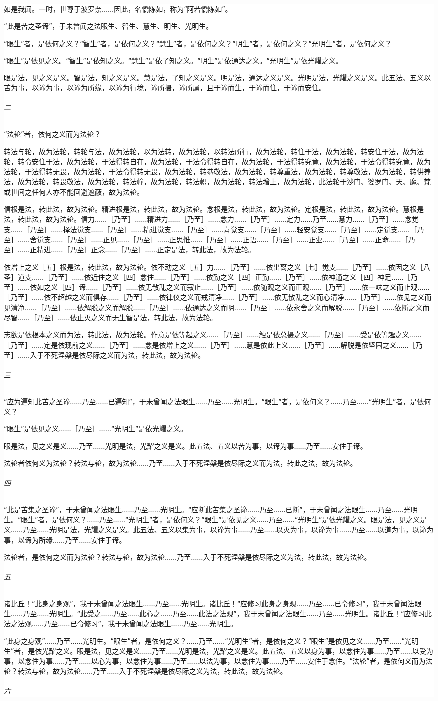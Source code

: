 如是我闻。一时，世尊于波罗奈……因此，名憍陈如，称为“阿若憍陈如”。

“此是苦之圣谛”，于未曾闻之法眼生、智生、慧生、明生、光明生。

“眼生”者，是依何之义？“智生”者，是依何之义？“慧生”者，是依何之义？“明生”者，是依何之义？“光明生”者，是依何之义？

“眼生”是依见之义。“智生”是依知之义。“慧生”是依了知之义。“明生”是依通达之义。“光明生”是依光耀之义。

眼是法，见之义是义。智是法，知之义是义。慧是法，了知之义是义。明是法，通达之义是义。光明是法，光耀之义是义。此五法、五义以苦为事，以谛为事，以谛为所缘，以谛为行境，谛所摄，谛所属，且于谛而生，于谛而住，于谛而安住。

###### 二

“法轮”者，依何之义而为法轮？

转法与轮，故为法轮，转轮与法，故为法轮，以为法转，故为法轮，以转法所行，故为法轮，转住于法，故为法轮，转安住于法，故为法轮，转令安住于法，故为法轮，于法得转自在，故为法轮，于法令得转自在，故为法轮，于法得转究竟，故为法轮，于法令得转究竟，故为法轮，于法得转无畏，故为法轮，于法令得转无畏，故为法轮，转恭敬法，故为法轮，转尊重法，故为法轮，转尊敬法，故为法轮，转供养法，故为法轮，转畏敬法，故为法轮，转法幢，故为法轮，转法帜，故为法轮，转法增上，故为法轮，此法轮于沙门、婆罗门、天、魔、梵或世间之任何人亦不能回避遮蔽，故为法轮。

信根是法，转此法，故为法轮。精进根是法，转此法，故为法轮。念根是法，转此法，故为法轮。定根是法，转此法，故为法轮。慧根是法，转此法，故为法轮。信力……［乃至］……精进力……［乃至］……念力……［乃至］……定力……乃至……慧力……［乃至］……念觉支……［乃至］……择法觉支……［乃至］……精进觉支……［乃至］……喜觉支……［乃至］……轻安觉支……［乃至］……定觉支……［乃至］……舍觉支……［乃至］……正见……［乃至］……正思惟……［乃至］……正语……［乃至］……正业……［乃至］……正命……［乃至］……正精进……［乃至］正念……［乃至］……正定是法，转此法，故为法轮。

依增上之义［五］根是法，转此法，故为法轮。依不动之义［五］力……［乃至］……依出离之义［七］觉支……［乃至］……依因之义［八圣］道支……［乃至］……依近住之义［四］念住……［乃至］……依勤之义［四］正勤……［乃至］……依神通之义［四］神足……［乃至］……依如之义［四］谛……［乃至］……依无散乱之义而寂止……［乃至］……依随观之义而正观……［乃至］……依一味之义而止观……［乃至］……依不超越之义而俱存……［乃至］……依律仪之义而戒清净……［乃至］……依无散乱之义而心清净……［乃至］……依见之义而见清净……［乃至］……依解脱之义而解脱……［乃至］……依通达之义而明……［乃至］……依永舍之义而解脱……［乃至］……依断之义而尽智……［乃至］……依止灭之义而无生智是法，转此法，故为法轮。

志欲是依根本之义而为法，转此法，故为法轮。作意是依等起之义……［乃至］……触是依总摄之义……［乃至］……受是依等趣之义……［乃至］……定是依现前之义……［乃至］……念是依增上之义……［乃至］……慧是依此上义……［乃至］……解脱是依坚固之义……［乃至］……入于不死涅槃是依尽际之义而为法，转此法，故为法轮。

###### 三

“应为遍知此苦之圣谛……乃至……已遍知”，于未曾闻之法眼生……乃至……光明生。“眼生”者，是依何义？……乃至……“光明生”者，是依何义？

“眼生”是依见之义……［乃至］……“光明生”是依光耀之义。

眼是法，见之义是义……乃至……光明是法，光耀之义是义。此五法、五义以苦为事，以谛为事……乃至……安住于谛。

法轮者依何义为法轮？转法与轮，故为法轮……乃至……入于不死涅槃是依尽际之义而为法，转此之法，故为法轮。

###### 四

“此是苦集之圣谛”，于未曾闻之法眼生……乃至……光明生。“应断此苦集之圣谛……乃至……已断”，于未曾闻之法眼生……乃至……光明生。“眼生”者，是依何义？……乃至……“光明生”者，是依何义？“眼生”是依见之义……乃至……“光明生”是依光耀之义。眼是法，见之义是义……乃至……光明是法，光耀之义是义。此五法、五义以集为事，以谛为事……乃至……以灭为事，以谛为事……乃至……以道为事，以谛为事，以谛为所缘……乃至……安住于谛。

法轮者，是依何之义而为法轮？转法与轮，故为法轮……乃至……入于不死涅槃是依尽际之义为法，转此法，故为法轮。

###### 五

诸比丘！“此身之身观”，我于未曾闻之法眼生……乃至……光明生。诸比丘！“应修习此身之身观……乃至……已令修习”，我于未曾闻法眼生……乃至……光明生。“此受之……乃至……此心之……乃至……此法之法观”，我于未曾闻之法眼生……乃至……光明生。诸比丘！“应修习此法之法观……乃至……已令修习”，我于未曾闻之法眼生……乃至……光明生。

“此身之身观”……乃至……光明生。“眼生”者，是依何之义？……乃至……“光明生”者，是依何之义？“眼生”是依见之义……乃至……“光明生”者，是依光耀之义。眼是法，见之义是义……乃至……光明是法，光耀之义是义。此五法、五义以身为事，以念住为事……乃至……以受为事，以念住为事……乃至……以心为事，以念住为事……乃至……以法为事，以念住为事……乃至……安住于念住。“法轮”者，是依何义而为法轮？转法与轮，故为法轮……乃至……入于不死涅槃是依尽际之义为法，转此法，故为法轮。

###### 六
